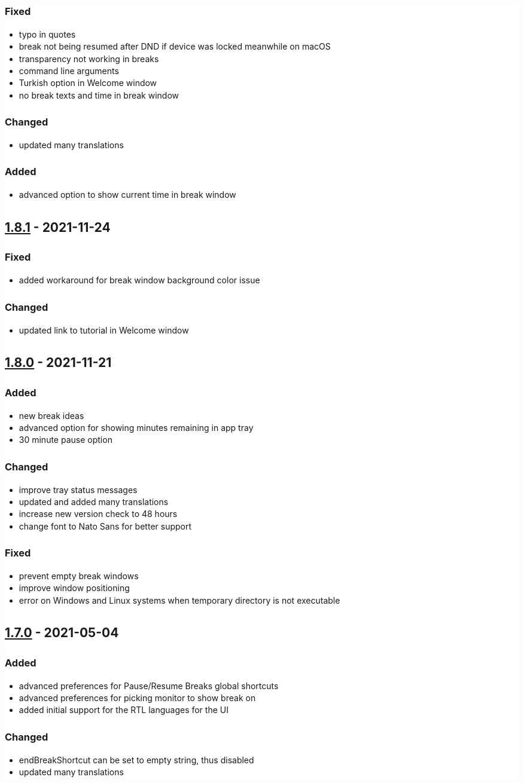 ### Fixed
- typo in quotes
- break not being resumed after DND if device was locked meanwhile on macOS
- transparency not working in breaks
- command line arguments
- Turkish option in Welcome window
- no break texts and time in break window

### Changed
- updated many translations

### Added
- advanced option to show current time in break window

## [1.8.1] - 2021-11-24
### Fixed
- added workaround for break window background color issue

### Changed
- updated link to tutorial in Welcome window

## [1.8.0] - 2021-11-21
### Added
- new break ideas
- advanced option for showing minutes remaining in app tray
- 30 minute pause option

### Changed
- improve tray status messages
- updated and added many translations
- increase new version check to 48 hours
- change font to Nato Sans for better support

### Fixed
- prevent empty break windows
- improve window positioning
- error on Windows and Linux systems when temporary directory is not executable

## [1.7.0] - 2021-05-04
### Added
- advanced preferences for Pause/Resume Breaks global shortcuts
- advanced preferences for picking monitor to show break on
- added initial support for the RTL languages for the UI

### Changed
- endBreakShortcut can be set to empty string, thus disabled
- updated many translations


[Unreleased]: https://github.com/hovancik/stretchly/compare/v1.14.0...HEAD
[1.14.0]: https://github.com/hovancik/stretchly/compare/v1.13.1...v1.14.0
[1.13.1]: https://github.com/hovancik/stretchly/compare/v1.13.0...v1.13.1
[1.13.0]: https://github.com/hovancik/stretchly/compare/v1.12.0...v1.13.0
[1.12.0]: https://github.com/hovancik/stretchly/compare/v1.11.0...v1.12.0
[1.11.0]: https://github.com/hovancik/stretchly/compare/v1.10.0...v1.11.0
[1.10.0]: https://github.com/hovancik/stretchly/compare/v1.9.0...v1.10.0
[1.9.0]: https://github.com/hovancik/stretchly/compare/v1.8.1...v1.9.0
[1.8.1]: https://github.com/hovancik/stretchly/compare/v1.8.0...v1.8.1
[1.8.0]: https://github.com/hovancik/stretchly/compare/v1.7.0...v1.8.0
[1.7.0]: https://github.com/hovancik/stretchly/compare/v1.6.0...v1.7.0
[1.6.0]: https://github.com/hovancik/stretchly/compare/v1.5.0...v1.6.0
[1.5.0]: https://github.com/hovancik/stretchly/compare/v1.4.0...v1.5.0
[1.4.0]: https://github.com/hovancik/stretchly/compare/v1.3.0...v1.4.0
[1.3.0]: https://github.com/hovancik/stretchly/compare/v1.2.0...v1.3.0
[1.2.0]: https://github.com/hovancik/stretchly/compare/v1.1.0...v1.2.0
[1.1.0]: https://github.com/hovancik/stretchly/compare/v1.0.0...v1.1.0
[1.0.0]: https://github.com/hovancik/stretchly/compare/v0.99.5...v1.0.0
[0.99.5]: https://github.com/hovancik/stretchly/compare/v0.99.4...v0.99.5
[0.99.4]: https://github.com/hovancik/stretchly/compare/v0.99.3...v0.99.4
[0.99.3]: https://github.com/hovancik/stretchly/compare/v0.99.2...v0.99.3
[0.99.2]: https://github.com/hovancik/stretchly/compare/v0.99.1...v0.99.2
[0.99.1]: https://github.com/hovancik/stretchly/compare/v0.99.0...v0.99.1
[0.99.0]: https://github.com/hovancik/stretchly/compare/v0.21.1...v0.99.0
[0.21.1]: https://github.com/hovancik/stretchly/compare/v0.21.0...v0.21.1
[0.21.0]: https://github.com/hovancik/stretchly/compare/v0.20.1...v0.21.0
[0.20.1]: https://github.com/hovancik/stretchly/compare/v0.20.0...v0.20.1
[0.20.0]: https://github.com/hovancik/stretchly/compare/v0.19.1...v0.20.0
[0.19.1]: https://github.com/hovancik/stretchly/compare/v0.19.0...v0.19.1
[0.19.0]: https://github.com/hovancik/stretchly/compare/v0.18.0...v0.19.0
[0.18.0]: https://github.com/hovancik/stretchly/compare/v0.17.0...v0.18.0
[0.17.0]: https://github.com/hovancik/stretchly/compare/v0.16.0...v0.17.0
[0.16.0]: https://github.com/hovancik/stretchly/compare/v0.15.0...v0.16.0
[0.15.0]: https://github.com/hovancik/stretchly/compare/v0.14.0...v0.15.0
[0.14.0]: https://github.com/hovancik/stretchly/compare/v0.13.0...v0.14.0
[0.13.0]: https://github.com/hovancik/stretchly/compare/v0.12.0...v0.13.0
[0.12.0]: https://github.com/hovancik/stretchly/compare/v0.11.0...v0.12.0
[0.11.0]: https://github.com/hovancik/stretchly/compare/v0.10.0...v0.11.0
[0.10.0]: https://github.com/hovancik/stretchly/compare/v0.9.0...v0.10.0
[0.9.0]: https://github.com/hovancik/stretchly/compare/v0.8.1...v0.9.0
[0.8.1]: https://github.com/hovancik/stretchly/compare/v0.8.0...v0.8.1
[0.8.0]: https://github.com/hovancik/stretchly/compare/v0.7.0...v0.8.0
[0.7.0]: https://github.com/hovancik/stretchly/compare/v0.6.0...v0.7.0
[0.6.0]: https://github.com/hovancik/stretchly/compare/v0.5.1...v0.6.0
[0.5.1]: https://github.com/hovancik/stretchly/compare/v0.5.0...v0.5.1
[0.5.0]: https://github.com/hovancik/stretchly/compare/v0.4.0...v0.5.0
[0.4.0]: https://github.com/hovancik/stretchly/compare/v0.3.0...v0.4.0
[0.3.0]: https://github.com/hovancik/stretchly/compare/v0.2.1...v0.3.0
[0.2.1]: https://github.com/hovancik/stretchly/compare/v0.2.0...v0.2.1
[0.2.0]: https://github.com/hovancik/stretchly/compare/v0.1.1...v0.2.0
[0.1.1]: https://github.com/hovancik/stretchly/compare/v0.1.0...v0.1.1
[0.1.0]: https://github.com/hovancik/stretchly/compare/v0.0.1...v0.1.0
[0.0.1]: https://github.com/hovancik/stretchly/compare/1a4817679dc840716ae7694c1bbb1f357a571097...v0.0.1